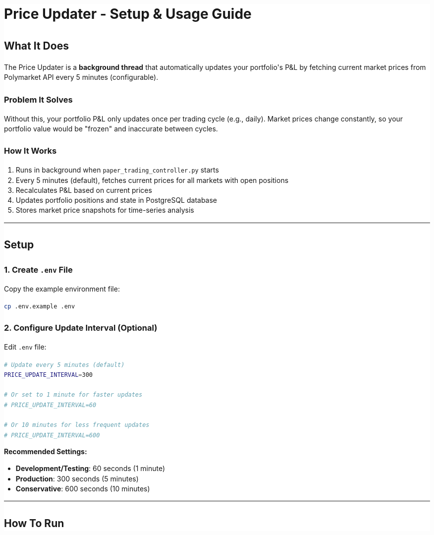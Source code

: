 # Price Updater - Setup & Usage Guide

## What It Does

The Price Updater is a **background thread** that automatically updates your portfolio's P&L by fetching current market prices from Polymarket API every 5 minutes (configurable).

### Problem It Solves
Without this, your portfolio P&L only updates once per trading cycle (e.g., daily). Market prices change constantly, so your portfolio value would be "frozen" and inaccurate between cycles.

### How It Works
1. Runs in background when `paper_trading_controller.py` starts
2. Every 5 minutes (default), fetches current prices for all markets with open positions
3. Recalculates P&L based on current prices
4. Updates portfolio positions and state in PostgreSQL database
5. Stores market price snapshots for time-series analysis

---

## Setup

### 1. Create `.env` File

Copy the example environment file:
```bash
cp .env.example .env
```

### 2. Configure Update Interval (Optional)

Edit `.env` file:
```bash
# Update every 5 minutes (default)
PRICE_UPDATE_INTERVAL=300

# Or set to 1 minute for faster updates
# PRICE_UPDATE_INTERVAL=60

# Or 10 minutes for less frequent updates
# PRICE_UPDATE_INTERVAL=600
```

**Recommended Settings:**
- **Development/Testing**: 60 seconds (1 minute)
- **Production**: 300 seconds (5 minutes)
- **Conservative**: 600 seconds (10 minutes)

---

## How To Run
